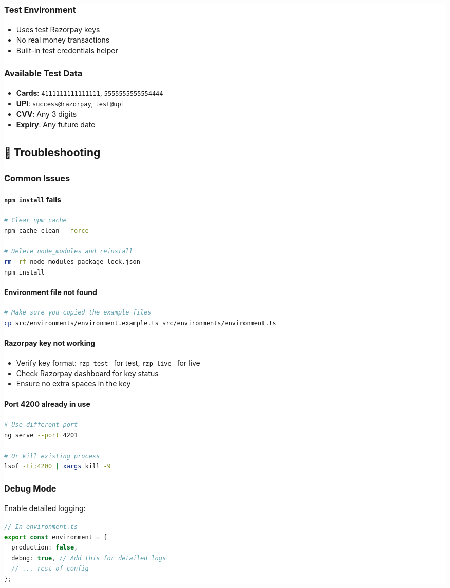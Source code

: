 ### Test Environment
- Uses test Razorpay keys
- No real money transactions
- Built-in test credentials helper

### Available Test Data
- **Cards**: `4111111111111111`, `5555555555554444`
- **UPI**: `success@razorpay`, `test@upi`
- **CVV**: Any 3 digits
- **Expiry**: Any future date

## 🚨 Troubleshooting

### Common Issues

#### `npm install` fails
```bash
# Clear npm cache
npm cache clean --force

# Delete node_modules and reinstall
rm -rf node_modules package-lock.json
npm install
```

#### Environment file not found
```bash
# Make sure you copied the example files
cp src/environments/environment.example.ts src/environments/environment.ts
```

#### Razorpay key not working
- Verify key format: `rzp_test_` for test, `rzp_live_` for live
- Check Razorpay dashboard for key status
- Ensure no extra spaces in the key

#### Port 4200 already in use
```bash
# Use different port
ng serve --port 4201

# Or kill existing process
lsof -ti:4200 | xargs kill -9
```

### Debug Mode
Enable detailed logging:
```typescript
// In environment.ts
export const environment = {
  production: false,
  debug: true, // Add this for detailed logs
  // ... rest of config
};
```
